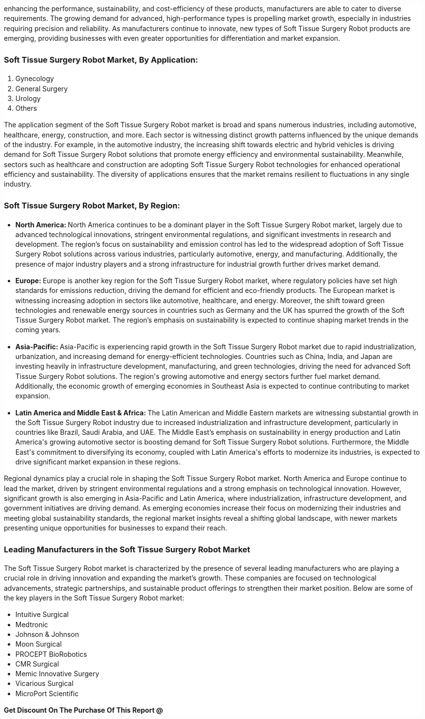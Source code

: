 enhancing the performance, sustainability, and cost-efficiency of these products, manufacturers are able to cater to diverse requirements. The growing demand for advanced, high-performance types is propelling market growth, especially in industries requiring precision and reliability. As manufacturers continue to innovate, new types of Soft Tissue Surgery Robot products are emerging, providing businesses with even greater opportunities for differentiation and market expansion.</p><h3>Soft Tissue Surgery Robot Market,&nbsp;By Application:</h3><ol><li>Gynecology<li> General Surgery<li> Urology<li> Others</li></ol><p>The application segment of the Soft Tissue Surgery Robot market is broad and spans numerous industries, including automotive, healthcare, energy, construction, and more. Each sector is witnessing distinct growth patterns influenced by the unique demands of the industry. For example, in the automotive industry, the increasing shift towards electric and hybrid vehicles is driving demand for Soft Tissue Surgery Robot solutions that promote energy efficiency and environmental sustainability. Meanwhile, sectors such as healthcare and construction are adopting Soft Tissue Surgery Robot technologies for enhanced operational efficiency and sustainability. The diversity of applications ensures that the market remains resilient to fluctuations in any single industry.</p><h3>Soft Tissue Surgery Robot Market, By Region:</h3><ul><li><p><strong>North America:&nbsp;</strong>North America continues to be a dominant player in the Soft Tissue Surgery Robot market, largely due to advanced technological innovations, stringent environmental regulations, and significant investments in research and development. The region&rsquo;s focus on sustainability and emission control has led to the widespread adoption of Soft Tissue Surgery Robot solutions across various industries, particularly automotive, energy, and manufacturing. Additionally, the presence of major industry players and a strong infrastructure for industrial growth further drives market demand.</p></li><li><p><strong><strong>Europe:&nbsp;</strong></strong>Europe is another key region for the Soft Tissue Surgery Robot market, where regulatory policies have set high standards for emissions reduction, driving the demand for efficient and eco-friendly products. The European market is witnessing increasing adoption in sectors like automotive, healthcare, and energy. Moreover, the shift toward green technologies and renewable energy sources in countries such as Germany and the UK has spurred the growth of the Soft Tissue Surgery Robot market. The region&rsquo;s emphasis on sustainability is expected to continue shaping market trends in the coming years.</p></li><li><p><strong><strong>Asia-Pacific:&nbsp;</strong></strong>Asia-Pacific is experiencing rapid growth in the Soft Tissue Surgery Robot market due to rapid industrialization, urbanization, and increasing demand for energy-efficient technologies. Countries such as China, India, and Japan are investing heavily in infrastructure development, manufacturing, and green technologies, driving the need for advanced Soft Tissue Surgery Robot solutions. The region's growing automotive and energy sectors further fuel market demand. Additionally, the economic growth of emerging economies in Southeast Asia is expected to continue contributing to market expansion.</p></li><li><p><strong><strong>Latin America and Middle East &amp; Africa:&nbsp;</strong></strong>The Latin American and Middle Eastern markets are witnessing substantial growth in the Soft Tissue Surgery Robot industry due to increased industrialization and infrastructure development, particularly in countries like Brazil, Saudi Arabia, and UAE. The Middle East&rsquo;s emphasis on sustainability in energy production and Latin America's growing automotive sector is boosting demand for Soft Tissue Surgery Robot solutions. Furthermore, the Middle East's commitment to diversifying its economy, coupled with Latin America's efforts to modernize its industries, is expected to drive significant market expansion in these regions.</p></li></ul><p>Regional dynamics play a crucial role in shaping the Soft Tissue Surgery Robot market. North America and Europe continue to lead the market, driven by stringent environmental regulations and a strong emphasis on technological innovation. However, significant growth is also emerging in Asia-Pacific and Latin America, where industrialization, infrastructure development, and government initiatives are driving demand. As emerging economies increase their focus on modernizing their industries and meeting global sustainability standards, the regional market insights reveal a shifting global landscape, with newer markets presenting unique opportunities for businesses to expand their reach.</p><h3><strong>Leading Manufacturers in the Soft Tissue Surgery Robot Market</strong></h3><p>The Soft Tissue Surgery Robot market is characterized by the presence of several leading manufacturers who are playing a crucial role in driving innovation and expanding the market&rsquo;s growth. These companies are focused on technological advancements, strategic partnerships, and sustainable product offerings to strengthen their market position. Below are some of the key players in the Soft Tissue Surgery Robot market:</p></div><div class="article-main__content" data-test-id="publishing-text-block"><ul><li><span class="">Intuitive Surgical<li> Medtronic<li> Johnson & Johnson<li> Moon Surgical<li> PROCEPT BioRobotics<li> CMR Surgical<li> Memic Innovative Surgery<li> Vicarious Surgical<li> MicroPort Scientific</span></li></ul></div><div class="article-main__content" data-test-id="publishing-text-block"><p><span class="font-[700]"><strong>Get Discount On The Purchase Of This Report @</strong>